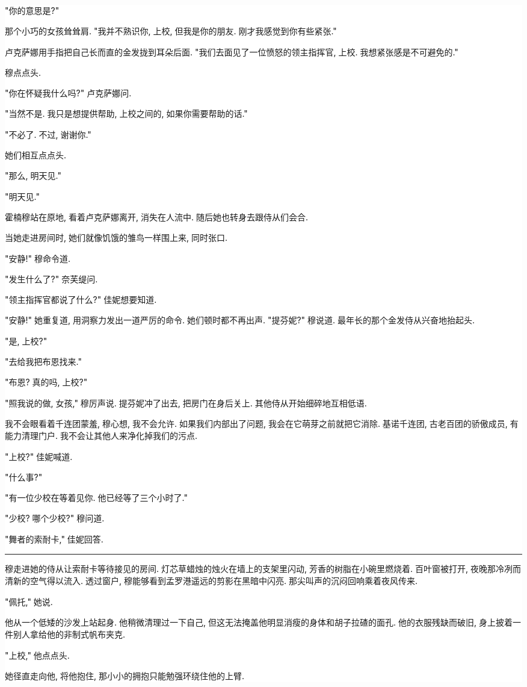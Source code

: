 "你的意思是?"

那个小巧的女孩耸耸肩. "我并不熟识你, 上校, 但我是你的朋友. 刚才我感觉到你有些紧张."

卢克萨娜用手指把自己长而直的金发拢到耳朵后面. "我们去面见了一位愤怒的领主指挥官, 上校. 我想紧张感是不可避免的."

穆点点头.

"你在怀疑我什么吗?" 卢克萨娜问.

"当然不是. 我只是想提供帮助, 上校之间的, 如果你需要帮助的话."

"不必了. 不过, 谢谢你."

她们相互点点头.

"那么, 明天见."

"明天见."

霍楠穆站在原地, 看着卢克萨娜离开, 消失在人流中. 随后她也转身去跟侍从们会合.

当她走进房间时, 她们就像饥饿的雏鸟一样围上来, 同时张口.

"安静!" 穆命令道.

"发生什么了?" 奈芙缇问.

"领主指挥官都说了什么?" 佳妮想要知道.

"安静!" 她重复道, 用洞察力发出一道严厉的命令. 她们顿时都不再出声. "提芬妮?" 穆说道. 最年长的那个金发侍从兴奋地抬起头.

"是, 上校?"

"去给我把布恩找来."

"布恩? 真的吗, 上校?"

"照我说的做, 女孩," 穆厉声说. 提芬妮冲了出去, 把房门在身后关上. 其他侍从开始细碎地互相低语.

我不会眼看着千连团蒙羞, 穆心想, 我不会允许. 如果我们内部出了问题, 我会在它萌芽之前就把它消除. 基诺千连团, 古老百团的骄傲成员, 有能力清理门户. 我不会让其他人来净化掉我们的污点.

"上校?" 佳妮喊道.

"什么事?"

"有一位少校在等着见你. 他已经等了三个小时了."

"少校? 哪个少校?" 穆问道.

"舞者的索耐卡," 佳妮回答.

--------

穆走进她的侍从让索耐卡等待接见的房间. 灯芯草蜡烛的烛火在墙上的支架里闪动, 芳香的树脂在小碗里燃烧着. 百叶窗被打开, 夜晚那冷冽而清新的空气得以流入. 透过窗户, 穆能够看到孟罗港遥远的剪影在黑暗中闪亮. 那尖叫声的沉闷回响乘着夜风传来.

"佩托," 她说.

他从一个低矮的沙发上站起身. 他稍微清理过一下自己, 但这无法掩盖他明显消瘦的身体和胡子拉碴的面孔. 他的衣服残缺而破旧, 身上披着一件别人拿给他的非制式帆布夹克.

"上校," 他点点头.

她径直走向他, 将他抱住, 那小小的拥抱只能勉强环绕住他的上臂.
